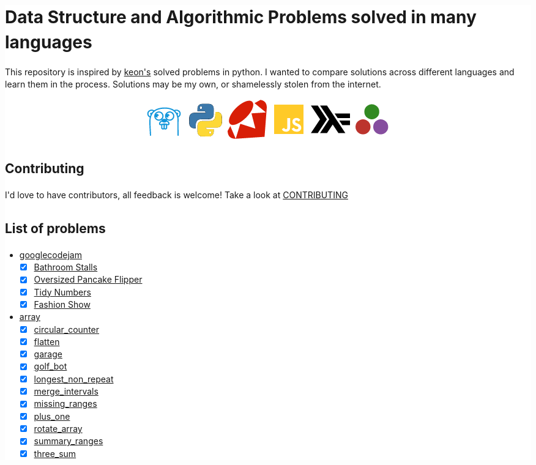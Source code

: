 Data Structure and Algorithmic Problems solved in many languages
=========================================

This repository is inspired by [keon's](https://github.com/keon/algorithms) solved problems in python. 
I wanted to compare solutions across different languages and learn them in the process.
Solutions may be my own, or shamelessly stolen from the internet.

<p align="center">
    <img src="assets/go.png" alt="go"/>
    <img src="assets/python.png" alt="python"/>
    <img src="assets/ruby.png" alt="ruby"/>
    <img src="assets/javascript.png" alt="javascript"/>
    <img src="assets/prog-haskell.png" alt="haskell"/>
    <img src="assets/julia.png" alt="julia"/>
</p>

## Contributing
I'd love to have contributors, all feedback is welcome! Take a look at [CONTRIBUTING](CONTRIBUTING.md)

## List of problems

- [googlecodejam](googlecodejam)
    - [x] [Bathroom Stalls](googlecodejam/Bathroom%20Stalls)
    - [x] [Oversized Pancake Flipper](googlecodejam/Oversized%20Pancake%20Flipper)
    - [x] [Tidy Numbers](googlecodejam/Tidy%20Numbers)
    - [x] [Fashion Show](googlecodejam/Fashion%20Show)
- [array](array)
    - [x] [circular_counter](array/circular_counter)
    - [x] [flatten](array/flatten)
    - [x] [garage](array/garage)
    - [x] [golf_bot](array/golf_bot)
    - [x] [longest_non_repeat](array/longest_non_repeat)
    - [x] [merge_intervals](array/merge_intervals)
    - [x] [missing_ranges](array/missing_ranges)
    - [x] [plus_one](array/plus_one.py)
    - [x] [rotate_array](array/rotate_array)
    - [x] [summary_ranges](array/summary_ranges)
    - [x] [three_sum](array/three_sum)